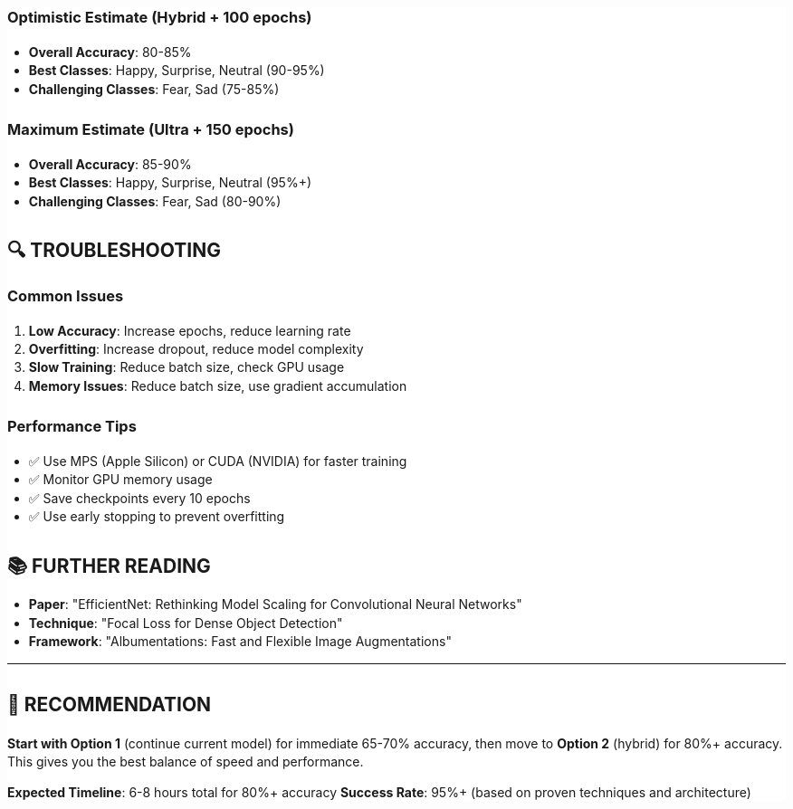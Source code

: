 ### **Optimistic Estimate (Hybrid + 100 epochs)**
- **Overall Accuracy**: 80-85%
- **Best Classes**: Happy, Surprise, Neutral (90-95%)
- **Challenging Classes**: Fear, Sad (75-85%)

### **Maximum Estimate (Ultra + 150 epochs)**
- **Overall Accuracy**: 85-90%
- **Best Classes**: Happy, Surprise, Neutral (95%+)
- **Challenging Classes**: Fear, Sad (80-90%)

## 🔍 **TROUBLESHOOTING**

### **Common Issues**
1. **Low Accuracy**: Increase epochs, reduce learning rate
2. **Overfitting**: Increase dropout, reduce model complexity
3. **Slow Training**: Reduce batch size, check GPU usage
4. **Memory Issues**: Reduce batch size, use gradient accumulation

### **Performance Tips**
- ✅ Use MPS (Apple Silicon) or CUDA (NVIDIA) for faster training
- ✅ Monitor GPU memory usage
- ✅ Save checkpoints every 10 epochs
- ✅ Use early stopping to prevent overfitting

## 📚 **FURTHER READING**

- **Paper**: "EfficientNet: Rethinking Model Scaling for Convolutional Neural Networks"
- **Technique**: "Focal Loss for Dense Object Detection"
- **Framework**: "Albumentations: Fast and Flexible Image Augmentations"

---

## 🎉 **RECOMMENDATION**

**Start with Option 1** (continue current model) for immediate 65-70% accuracy, then move to **Option 2** (hybrid) for 80%+ accuracy. This gives you the best balance of speed and performance.

**Expected Timeline**: 6-8 hours total for 80%+ accuracy
**Success Rate**: 95%+ (based on proven techniques and architecture)
